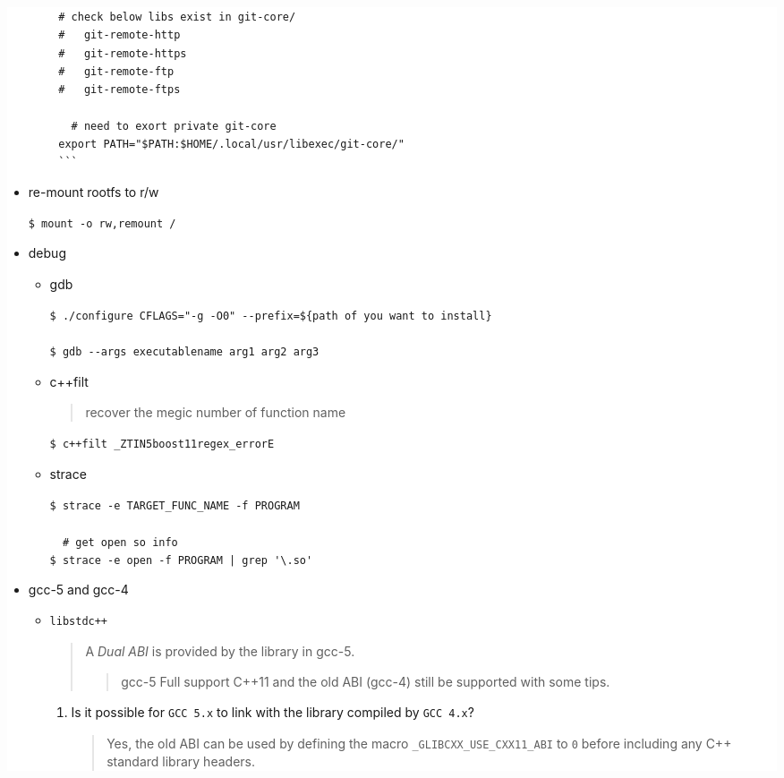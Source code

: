             # check below libs exist in git-core/
            #   git-remote-http
            #   git-remote-https
            #   git-remote-ftp
            #   git-remote-ftps

              # need to exort private git-core
            export PATH="$PATH:$HOME/.local/usr/libexec/git-core/"
            ```

+ re-mount rootfs to r/w
    ```
    $ mount -o rw,remount /
    ```

+ debug
    - gdb

        ```
        $ ./configure CFLAGS="-g -O0" --prefix=${path of you want to install}

        $ gdb --args executablename arg1 arg2 arg3
        ```

    - c++filt
        > recover the megic number of function name
        ```
        $ c++filt _ZTIN5boost11regex_errorE
        ```

    - strace
        ```
        $ strace -e TARGET_FUNC_NAME -f PROGRAM

          # get open so info
        $ strace -e open -f PROGRAM | grep '\.so'
        ```

+ gcc-5 and gcc-4

    - `libstdc++`
        > A *Dual ABI* is provided by the library in gcc-5.
        >   >  gcc-5 Full support C++11 and the old ABI (gcc-4) still be supported with some tips.

        1. Is it possible for `GCC 5.x` to link with the library compiled by `GCC 4.x`?
            > Yes, the old ABI can be used by defining the macro `_GLIBCXX_USE_CXX11_ABI` to `0`
                before including any C++ standard library headers.

